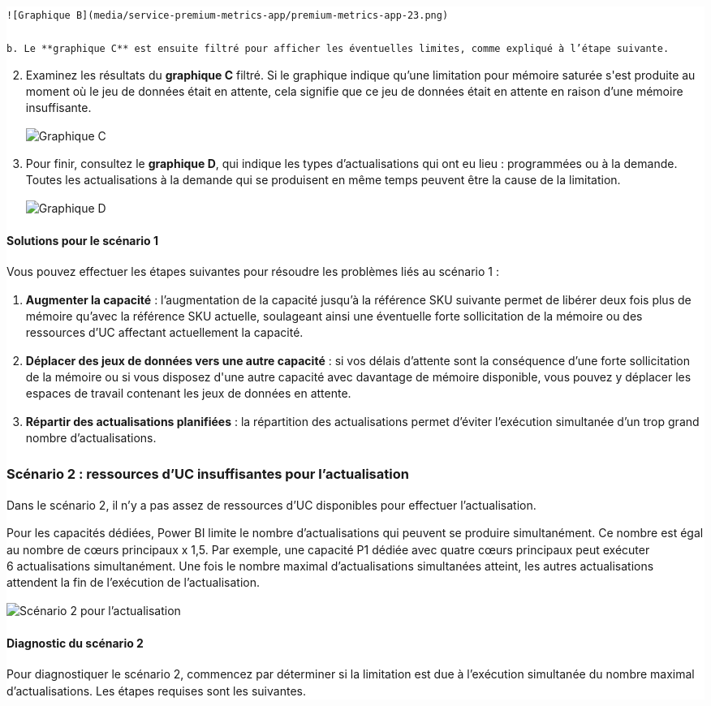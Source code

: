     ![Graphique B](media/service-premium-metrics-app/premium-metrics-app-23.png)

    b. Le **graphique C** est ensuite filtré pour afficher les éventuelles limites, comme expliqué à l’étape suivante. 

2. Examinez les résultats du **graphique C** filtré. Si le graphique indique qu’une limitation pour mémoire saturée s'est produite au moment où le jeu de données était en attente, cela signifie que ce jeu de données était en attente en raison d’une mémoire insuffisante.

    ![Graphique C](media/service-premium-metrics-app/premium-metrics-app-24.png)

3. Pour finir, consultez le **graphique D**, qui indique les types d’actualisations qui ont eu lieu : programmées ou à la demande. Toutes les actualisations à la demande qui se produisent en même temps peuvent être la cause de la limitation.

    ![Graphique D](media/service-premium-metrics-app/premium-metrics-app-25.png)


#### <a name="remedies-for-scenario-one"></a>Solutions pour le scénario 1

Vous pouvez effectuer les étapes suivantes pour résoudre les problèmes liés au scénario 1 :

1. **Augmenter la capacité** : l’augmentation de la capacité jusqu’à la référence SKU suivante permet de libérer deux fois plus de mémoire qu’avec la référence SKU actuelle, soulageant ainsi une éventuelle forte sollicitation de la mémoire ou des ressources d’UC affectant actuellement la capacité.

2. **Déplacer des jeux de données vers une autre capacité** : si vos délais d’attente sont la conséquence d’une forte sollicitation de la mémoire ou si vous disposez d'une autre capacité avec davantage de mémoire disponible, vous pouvez y déplacer les espaces de travail contenant les jeux de données en attente.

3. **Répartir des actualisations planifiées** : la répartition des actualisations permet d’éviter l’exécution simultanée d’un trop grand nombre d’actualisations.



### <a name="scenario-two---not-enough-cpu-for-refresh"></a>Scénario 2 : ressources d’UC insuffisantes pour l’actualisation

Dans le scénario 2, il n’y a pas assez de ressources d’UC disponibles pour effectuer l’actualisation. 

Pour les capacités dédiées, Power BI limite le nombre d’actualisations qui peuvent se produire simultanément. Ce nombre est égal au nombre de cœurs principaux x 1,5. Par exemple, une capacité P1 dédiée avec quatre cœurs principaux peut exécuter 6 actualisations simultanément. Une fois le nombre maximal d’actualisations simultanées atteint, les autres actualisations attendent la fin de l’exécution de l’actualisation.

![Scénario 2 pour l’actualisation](media/service-premium-metrics-app/premium-metrics-app-26.png)

#### <a name="diagnosing-scenario-two"></a>Diagnostic du scénario 2

Pour diagnostiquer le scénario 2, commencez par déterminer si la limitation est due à l’exécution simultanée du nombre maximal d’actualisations. Les étapes requises sont les suivantes.
